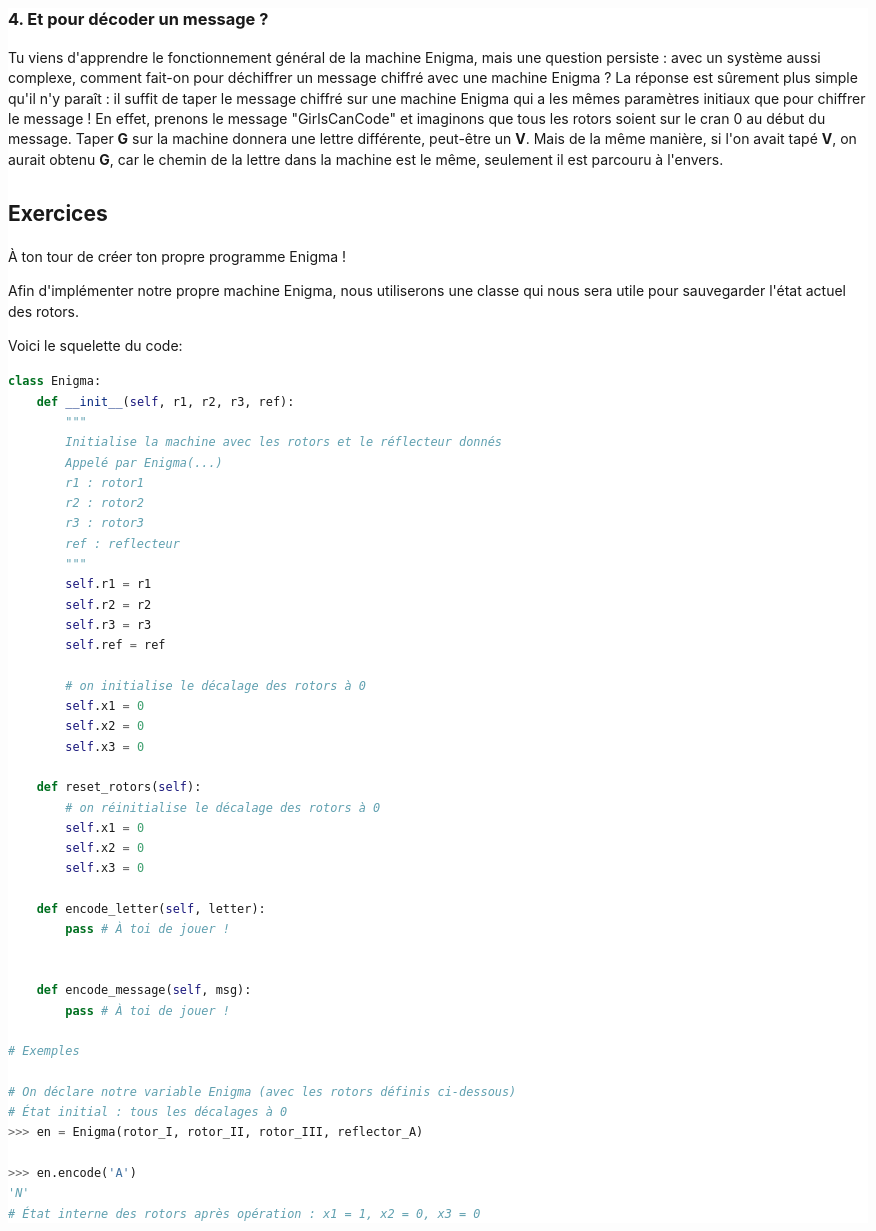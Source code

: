 ### 4. Et pour décoder un message ?

Tu viens d'apprendre le fonctionnement général de la machine Enigma, mais une question persiste : avec un système aussi complexe, comment fait-on pour déchiffrer un message chiffré avec une machine Enigma ? La réponse est sûrement plus simple qu'il n'y paraît : il suffit de taper le message chiffré sur une machine Enigma qui a les mêmes paramètres initiaux que pour chiffrer le message ! En effet, prenons le message "GirlsCanCode" et imaginons que tous les rotors soient sur le cran 0 au début du message. Taper **G** sur la machine donnera une lettre différente, peut-être un **V**. Mais de la même manière, si l'on avait tapé **V**, on aurait obtenu **G**, car le chemin de la lettre dans la machine est le même, seulement il est parcouru à l'envers.

## Exercices

À ton tour de créer ton propre programme Enigma !

Afin d'implémenter notre propre machine Enigma, nous utiliserons une classe qui nous sera utile pour sauvegarder l'état actuel des rotors.

Voici le squelette du code:

```py
class Enigma:
    def __init__(self, r1, r2, r3, ref):
        """
        Initialise la machine avec les rotors et le réflecteur donnés
        Appelé par Enigma(...)
        r1 : rotor1
        r2 : rotor2
        r3 : rotor3
        ref : reflecteur
        """
        self.r1 = r1
        self.r2 = r2
        self.r3 = r3
        self.ref = ref
        
        # on initialise le décalage des rotors à 0
        self.x1 = 0
        self.x2 = 0
        self.x3 = 0
    
    def reset_rotors(self):
        # on réinitialise le décalage des rotors à 0
        self.x1 = 0
        self.x2 = 0
        self.x3 = 0
    
    def encode_letter(self, letter):
        pass # À toi de jouer !

    
    def encode_message(self, msg):
        pass # À toi de jouer !

# Exemples

# On déclare notre variable Enigma (avec les rotors définis ci-dessous)
# État initial : tous les décalages à 0
>>> en = Enigma(rotor_I, rotor_II, rotor_III, reflector_A)

>>> en.encode('A')
'N' 
# État interne des rotors après opération : x1 = 1, x2 = 0, x3 = 0
```
